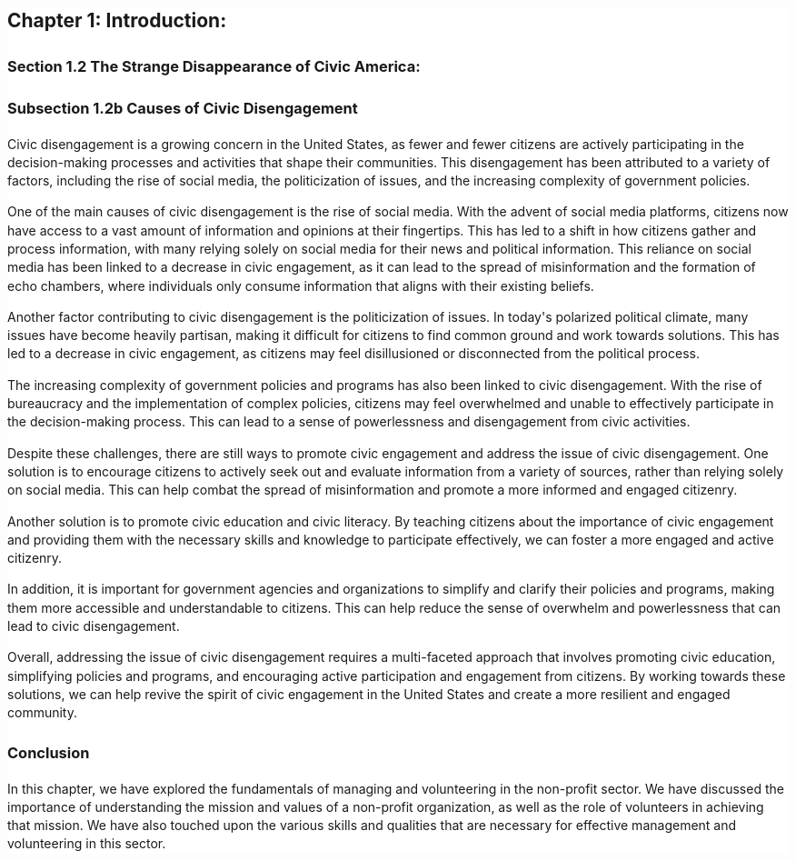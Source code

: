 
## Chapter 1: Introduction:




### Section 1.2 The Strange Disappearance of Civic America:

### Subsection 1.2b Causes of Civic Disengagement

Civic disengagement is a growing concern in the United States, as fewer and fewer citizens are actively participating in the decision-making processes and activities that shape their communities. This disengagement has been attributed to a variety of factors, including the rise of social media, the politicization of issues, and the increasing complexity of government policies.

One of the main causes of civic disengagement is the rise of social media. With the advent of social media platforms, citizens now have access to a vast amount of information and opinions at their fingertips. This has led to a shift in how citizens gather and process information, with many relying solely on social media for their news and political information. This reliance on social media has been linked to a decrease in civic engagement, as it can lead to the spread of misinformation and the formation of echo chambers, where individuals only consume information that aligns with their existing beliefs.

Another factor contributing to civic disengagement is the politicization of issues. In today's polarized political climate, many issues have become heavily partisan, making it difficult for citizens to find common ground and work towards solutions. This has led to a decrease in civic engagement, as citizens may feel disillusioned or disconnected from the political process.

The increasing complexity of government policies and programs has also been linked to civic disengagement. With the rise of bureaucracy and the implementation of complex policies, citizens may feel overwhelmed and unable to effectively participate in the decision-making process. This can lead to a sense of powerlessness and disengagement from civic activities.

Despite these challenges, there are still ways to promote civic engagement and address the issue of civic disengagement. One solution is to encourage citizens to actively seek out and evaluate information from a variety of sources, rather than relying solely on social media. This can help combat the spread of misinformation and promote a more informed and engaged citizenry.

Another solution is to promote civic education and civic literacy. By teaching citizens about the importance of civic engagement and providing them with the necessary skills and knowledge to participate effectively, we can foster a more engaged and active citizenry.

In addition, it is important for government agencies and organizations to simplify and clarify their policies and programs, making them more accessible and understandable to citizens. This can help reduce the sense of overwhelm and powerlessness that can lead to civic disengagement.

Overall, addressing the issue of civic disengagement requires a multi-faceted approach that involves promoting civic education, simplifying policies and programs, and encouraging active participation and engagement from citizens. By working towards these solutions, we can help revive the spirit of civic engagement in the United States and create a more resilient and engaged community.


### Conclusion
In this chapter, we have explored the fundamentals of managing and volunteering in the non-profit sector. We have discussed the importance of understanding the mission and values of a non-profit organization, as well as the role of volunteers in achieving that mission. We have also touched upon the various skills and qualities that are necessary for effective management and volunteering in this sector.
